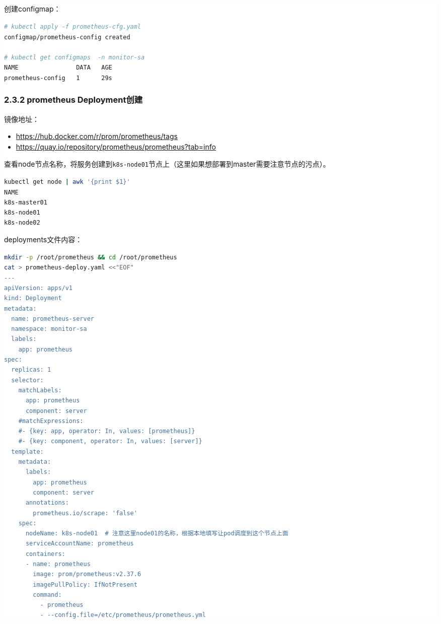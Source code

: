 创建configmap：

```bash
# kubectl apply -f prometheus-cfg.yaml
configmap/prometheus-config created

# kubectl get configmaps  -n monitor-sa
NAME                DATA   AGE
prometheus-config   1      29s
```

### 2.3.2 prometheus Deployment创建

镜像地址：

- https://hub.docker.com/r/prom/prometheus/tags
- https://quay.io/repository/prometheus/prometheus?tab=info

查看node节点名称，将服务创建到`k8s-node01`节点上（这里如果想部署到master需要注意节点的污点）。

```bash
kubectl get node | awk '{print $1}'
NAME
k8s-master01
k8s-node01
k8s-node02
```

deployments文件内容：

```bash
mkdir -p /root/prometheus && cd /root/prometheus
cat > prometheus-deploy.yaml <<"EOF"
---
apiVersion: apps/v1
kind: Deployment
metadata:
  name: prometheus-server
  namespace: monitor-sa
  labels:
    app: prometheus
spec:
  replicas: 1
  selector:
    matchLabels:
      app: prometheus
      component: server
    #matchExpressions:
    #- {key: app, operator: In, values: [prometheus]}
    #- {key: component, operator: In, values: [server]}
  template:
    metadata:
      labels:
        app: prometheus
        component: server
      annotations:
        prometheus.io/scrape: 'false'
    spec:
      nodeName: k8s-node01  # 注意这里node01的名称，根据本地填写让pod调度到这个节点上面
      serviceAccountName: prometheus
      containers:
      - name: prometheus
        image: prom/prometheus:v2.37.6
        imagePullPolicy: IfNotPresent
        command:
          - prometheus
          - --config.file=/etc/prometheus/prometheus.yml
```